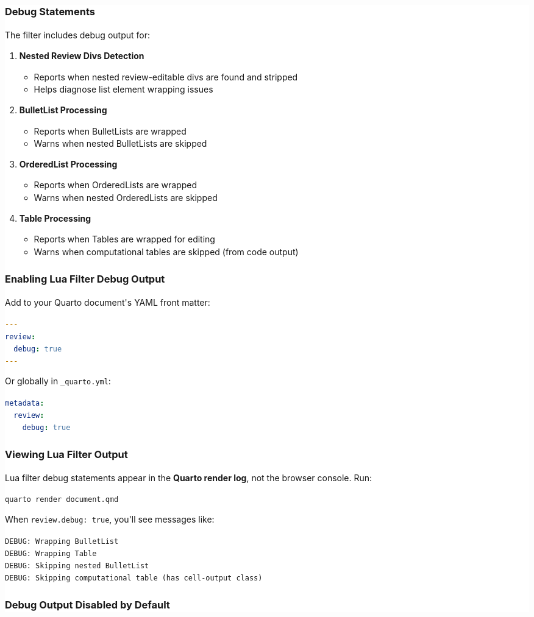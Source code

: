 ### Debug Statements

The filter includes debug output for:

1. **Nested Review Divs Detection**
   - Reports when nested review-editable divs are found and stripped
   - Helps diagnose list element wrapping issues

2. **BulletList Processing**
   - Reports when BulletLists are wrapped
   - Warns when nested BulletLists are skipped

3. **OrderedList Processing**
   - Reports when OrderedLists are wrapped
   - Warns when nested OrderedLists are skipped

4. **Table Processing**
   - Reports when Tables are wrapped for editing
   - Warns when computational tables are skipped (from code output)

### Enabling Lua Filter Debug Output

Add to your Quarto document's YAML front matter:

```yaml
---
review:
  debug: true
---
```

Or globally in `_quarto.yml`:

```yaml
metadata:
  review:
    debug: true
```

### Viewing Lua Filter Output

Lua filter debug statements appear in the **Quarto render log**, not the browser console. Run:

```bash
quarto render document.qmd
```

When `review.debug: true`, you'll see messages like:

```
DEBUG: Wrapping BulletList
DEBUG: Wrapping Table
DEBUG: Skipping nested BulletList
DEBUG: Skipping computational table (has cell-output class)
```

### Debug Output Disabled by Default
